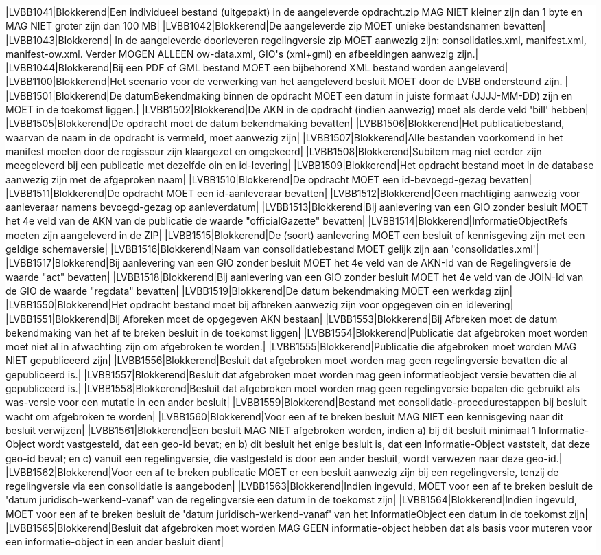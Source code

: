 |LVBB1041|Blokkerend|Een individueel bestand (uitgepakt) in de aangeleverde opdracht.zip MAG NIET kleiner zijn dan 1 byte en MAG NIET groter zijn dan 100 MB|
|LVBB1042|Blokkerend|De aangeleverde zip MOET unieke bestandsnamen bevatten|
|LVBB1043|Blokkerend| In de aangeleverde doorleveren regelingversie zip MOET aanwezig zijn: consolidaties.xml, manifest.xml, manifest-ow.xml. Verder MOGEN ALLEEN ow-data.xml, GIO's (xml+gml) en afbeeldingen aanwezig zijn.|
|LVBB1044|Blokkerend|Bij een PDF of GML bestand MOET een bijbehorend XML bestand worden aangeleverd|
|LVBB1100|Blokkerend|Het scenario voor de verwerking van het aangeleverd besluit MOET door de LVBB ondersteund zijn. |
|LVBB1501|Blokkerend|De  datumBekendmaking binnen de opdracht MOET een datum in juiste formaat (JJJJ-MM-DD) zijn en MOET in de toekomst liggen.|
|LVBB1502|Blokkerend|De AKN in de opdracht (indien aanwezig) moet als derde veld 'bill' hebben|
|LVBB1505|Blokkerend|De opdracht moet de datum bekendmaking bevatten|
|LVBB1506|Blokkerend|Het publicatiebestand, waarvan de naam in de opdracht is vermeld, moet aanwezig zijn|
|LVBB1507|Blokkerend|Alle bestanden voorkomend in het manifest moeten door de regisseur zijn klaargezet en omgekeerd|
|LVBB1508|Blokkerend|Subitem mag niet eerder zijn meegeleverd bij een publicatie met dezelfde oin en id-levering|
|LVBB1509|Blokkerend|Het opdracht bestand moet in de database aanwezig zijn met de afgeproken naam|
|LVBB1510|Blokkerend|De opdracht MOET een id-bevoegd-gezag bevatten|
|LVBB1511|Blokkerend|De opdracht MOET een id-aanleveraar bevatten|
|LVBB1512|Blokkerend|Geen machtiging aanwezig voor aanleveraar namens bevoegd-gezag op aanleverdatum|
|LVBB1513|Blokkerend|Bij aanlevering van een GIO zonder besluit MOET  het 4e veld van de AKN van de publicatie de waarde "officialGazette" bevatten|
|LVBB1514|Blokkerend|InformatieObjectRefs moeten zijn aangeleverd in de ZIP|
|LVBB1515|Blokkerend|De (soort) aanlevering MOET een besluit of kennisgeving zijn met een geldige schemaversie|
|LVBB1516|Blokkerend|Naam van consolidatiebestand MOET gelijk zijn aan 'consolidaties.xml'|
|LVBB1517|Blokkerend|Bij aanlevering van een GIO zonder besluit MOET  het 4e veld van de AKN-Id van de Regelingversie de waarde "act" bevatten|
|LVBB1518|Blokkerend|Bij aanlevering van een GIO zonder besluit MOET  het 4e veld van de JOIN-Id van de GIO de waarde "regdata" bevatten|
|LVBB1519|Blokkerend|De datum bekendmaking MOET een werkdag zijn|
|LVBB1550|Blokkerend|Het opdracht bestand moet bij afbreken aanwezig zijn voor opgegeven oin en idlevering|
|LVBB1551|Blokkerend|Bij Afbreken moet de opgegeven AKN bestaan|
|LVBB1553|Blokkerend|Bij Afbreken moet de datum bekendmaking van het af te breken besluit in de toekomst liggen|
|LVBB1554|Blokkerend|Publicatie dat afgebroken moet worden moet niet al in afwachting zijn om afgebroken te worden.|
|LVBB1555|Blokkerend|Publicatie die afgebroken moet worden MAG NIET gepubliceerd zijn|
|LVBB1556|Blokkerend|Besluit dat afgebroken moet worden mag geen regelingversie bevatten die al gepubliceerd is.|
|LVBB1557|Blokkerend|Besluit dat afgebroken moet worden mag geen informatieobject versie bevatten die al gepubliceerd is.|
|LVBB1558|Blokkerend|Besluit dat afgebroken moet worden mag geen regelingversie bepalen die gebruikt als was-versie voor een mutatie in een ander besluit|
|LVBB1559|Blokkerend|Bestand met consolidatie-procedurestappen bij besluit wacht om afgebroken te worden|
|LVBB1560|Blokkerend|Voor een af te breken besluit MAG NIET een kennisgeving naar dit besluit verwijzen|
|LVBB1561|Blokkerend|Een besluit MAG NIET afgebroken worden, indien a) bij dit besluit minimaal 1 Informatie-Object wordt vastgesteld, dat een geo-id bevat; en b) dit besluit het enige besluit is, dat een Informatie-Object vaststelt, dat deze geo-id bevat; en c) vanuit een regelingversie, die vastgesteld is door een ander besluit, wordt verwezen naar deze geo-id.|
|LVBB1562|Blokkerend|Voor een af te breken publicatie MOET er een besluit aanwezig zijn bij een regelingversie, tenzij de regelingversie via een consolidatie is aangeboden|
|LVBB1563|Blokkerend|Indien ingevuld, MOET voor een af te breken besluit de 'datum juridisch-werkend-vanaf' van de regelingversie een datum in de toekomst zijn|
|LVBB1564|Blokkerend|Indien ingevuld, MOET voor een af te breken besluit de 'datum juridisch-werkend-vanaf' van het InformatieObject een datum in de toekomst zijn|
|LVBB1565|Blokkerend|Besluit dat afgebroken moet worden MAG GEEN informatie-object hebben dat als basis voor muteren voor een informatie-object in een ander besluit dient|